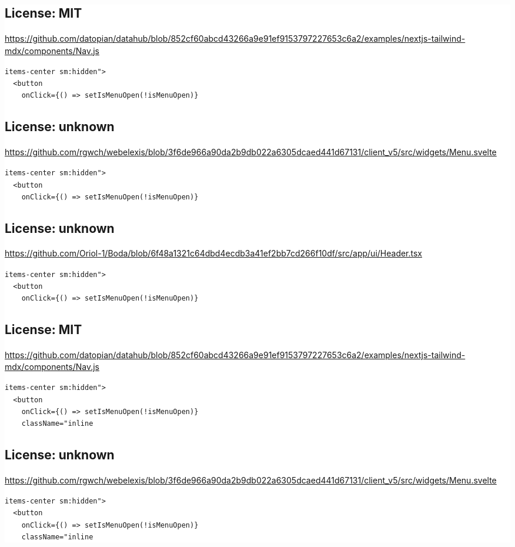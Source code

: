 
## License: MIT
https://github.com/datopian/datahub/blob/852cf60abcd43266a9e91ef9153797227653c6a2/examples/nextjs-tailwind-mdx/components/Nav.js

```
items-center sm:hidden">
  <button
    onClick={() => setIsMenuOpen(!isMenuOpen)}
```


## License: unknown
https://github.com/rgwch/webelexis/blob/3f6de966a90da2b9db022a6305dcaed441d67131/client_v5/src/widgets/Menu.svelte

```
items-center sm:hidden">
  <button
    onClick={() => setIsMenuOpen(!isMenuOpen)}
```


## License: unknown
https://github.com/Oriol-1/Boda/blob/6f48a1321c64dbd4ecdb3a41ef2bb7cd266f10df/src/app/ui/Header.tsx

```
items-center sm:hidden">
  <button
    onClick={() => setIsMenuOpen(!isMenuOpen)}
```


## License: MIT
https://github.com/datopian/datahub/blob/852cf60abcd43266a9e91ef9153797227653c6a2/examples/nextjs-tailwind-mdx/components/Nav.js

```
items-center sm:hidden">
  <button
    onClick={() => setIsMenuOpen(!isMenuOpen)}
    className="inline
```


## License: unknown
https://github.com/rgwch/webelexis/blob/3f6de966a90da2b9db022a6305dcaed441d67131/client_v5/src/widgets/Menu.svelte

```
items-center sm:hidden">
  <button
    onClick={() => setIsMenuOpen(!isMenuOpen)}
    className="inline
```
